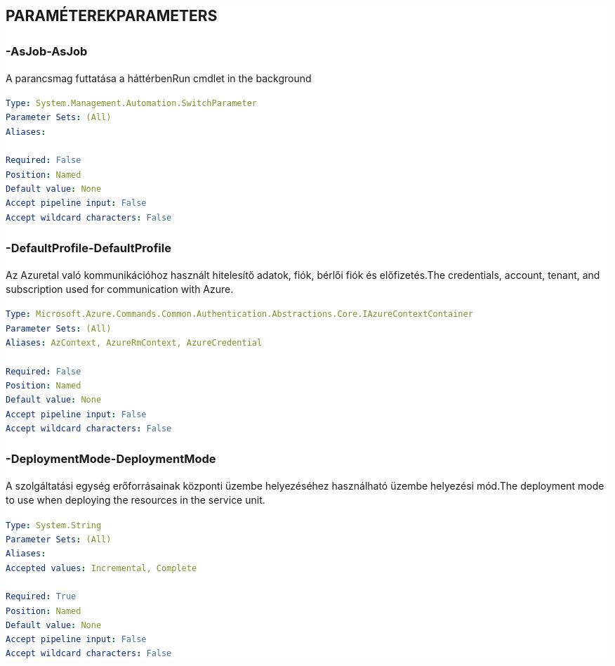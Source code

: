 ## <span data-ttu-id="7a13e-124">PARAMÉTEREK</span><span class="sxs-lookup"><span data-stu-id="7a13e-124">PARAMETERS</span></span>

### <span data-ttu-id="7a13e-125">-AsJob</span><span class="sxs-lookup"><span data-stu-id="7a13e-125">-AsJob</span></span>
<span data-ttu-id="7a13e-126">A parancsmag futtatása a háttérben</span><span class="sxs-lookup"><span data-stu-id="7a13e-126">Run cmdlet in the background</span></span>

```yaml
Type: System.Management.Automation.SwitchParameter
Parameter Sets: (All)
Aliases:

Required: False
Position: Named
Default value: None
Accept pipeline input: False
Accept wildcard characters: False
```

### <span data-ttu-id="7a13e-127">-DefaultProfile</span><span class="sxs-lookup"><span data-stu-id="7a13e-127">-DefaultProfile</span></span>
<span data-ttu-id="7a13e-128">Az Azuretal való kommunikációhoz használt hitelesítő adatok, fiók, bérlői fiók és előfizetés.</span><span class="sxs-lookup"><span data-stu-id="7a13e-128">The credentials, account, tenant, and subscription used for communication with Azure.</span></span>

```yaml
Type: Microsoft.Azure.Commands.Common.Authentication.Abstractions.Core.IAzureContextContainer
Parameter Sets: (All)
Aliases: AzContext, AzureRmContext, AzureCredential

Required: False
Position: Named
Default value: None
Accept pipeline input: False
Accept wildcard characters: False
```

### <span data-ttu-id="7a13e-129">-DeploymentMode</span><span class="sxs-lookup"><span data-stu-id="7a13e-129">-DeploymentMode</span></span>
<span data-ttu-id="7a13e-130">A szolgáltatási egység erőforrásainak központi üzembe helyezéséhez használható üzembe helyezési mód.</span><span class="sxs-lookup"><span data-stu-id="7a13e-130">The deployment mode to use when deploying the resources in the service unit.</span></span>

```yaml
Type: System.String
Parameter Sets: (All)
Aliases:
Accepted values: Incremental, Complete

Required: True
Position: Named
Default value: None
Accept pipeline input: False
Accept wildcard characters: False
```
